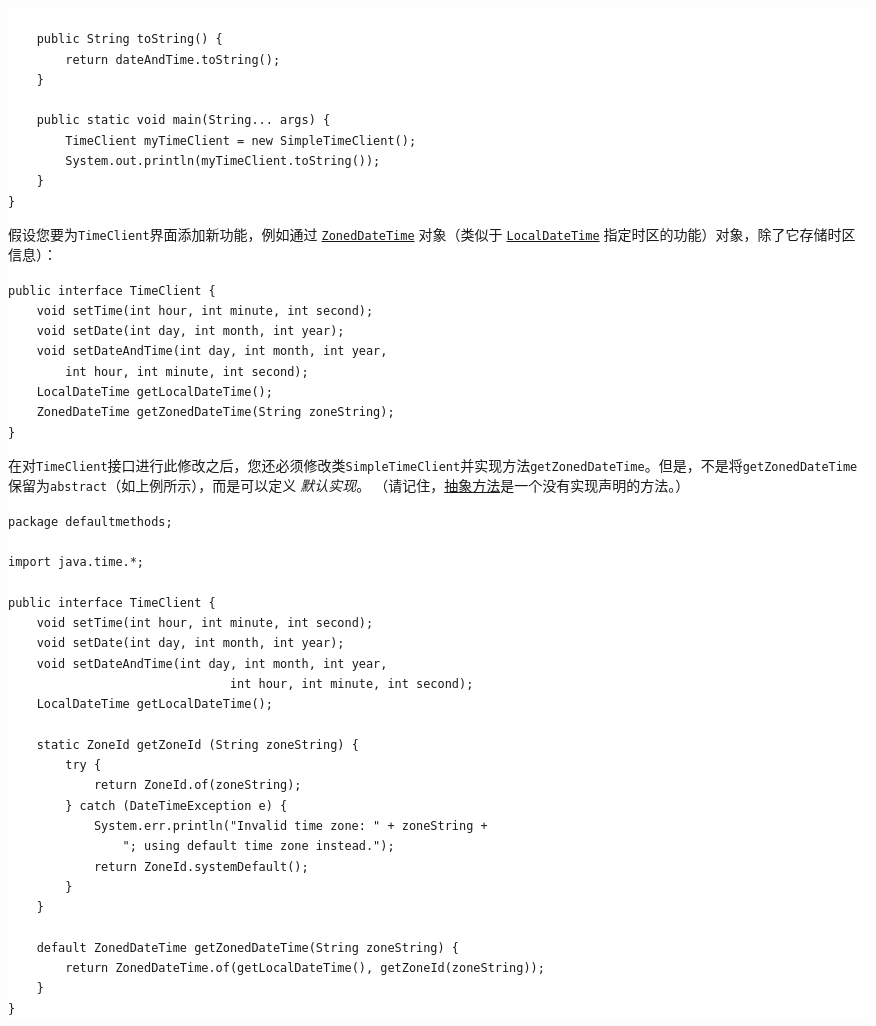 ```

    public String toString() {
        return dateAndTime.toString();
    }

    public static void main(String... args) {
        TimeClient myTimeClient = new SimpleTimeClient();
        System.out.println(myTimeClient.toString());
    }
}

```

假设您要为`TimeClient`界面添加新功能，例如通过 [`ZonedDateTime`](https://docs.oracle.com/javase/8/docs/api/java/time/ZonedDateTime.html) 对象（类似于 [`LocalDateTime`](https://docs.oracle.com/javase/8/docs/api/java/time/LocalDateTime.html) 指定时区的功能）对象，除了它存储时区信息）：

```
public interface TimeClient {
    void setTime(int hour, int minute, int second);
    void setDate(int day, int month, int year);
    void setDateAndTime(int day, int month, int year,
        int hour, int minute, int second);
    LocalDateTime getLocalDateTime();                           
    ZonedDateTime getZonedDateTime(String zoneString);
}

```

在对`TimeClient`接口进行此修改之后，您还必须修改类`SimpleTimeClient`并实现方法`getZonedDateTime`。但是，不是将`getZonedDateTime`保留为`abstract`（如上例所示），而是可以定义 _默认实现_。 （请记住，[抽象方法](../../java/IandI/abstract.html)是一个没有实现声明的方法。）

```
package defaultmethods;

import java.time.*;

public interface TimeClient {
    void setTime(int hour, int minute, int second);
    void setDate(int day, int month, int year);
    void setDateAndTime(int day, int month, int year,
                               int hour, int minute, int second);
    LocalDateTime getLocalDateTime();

    static ZoneId getZoneId (String zoneString) {
        try {
            return ZoneId.of(zoneString);
        } catch (DateTimeException e) {
            System.err.println("Invalid time zone: " + zoneString +
                "; using default time zone instead.");
            return ZoneId.systemDefault();
        }
    }

    default ZonedDateTime getZonedDateTime(String zoneString) {
        return ZonedDateTime.of(getLocalDateTime(), getZoneId(zoneString));
    }
}

```
